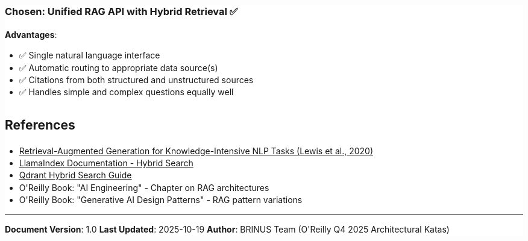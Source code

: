 ### Chosen: Unified RAG API with Hybrid Retrieval ✅
**Advantages**:
- ✅ Single natural language interface
- ✅ Automatic routing to appropriate data source(s)
- ✅ Citations from both structured and unstructured sources
- ✅ Handles simple and complex questions equally well

## References

- [Retrieval-Augmented Generation for Knowledge-Intensive NLP Tasks (Lewis et al., 2020)](https://arxiv.org/abs/2005.11401)
- [LlamaIndex Documentation - Hybrid Search](https://docs.llamaindex.ai/)
- [Qdrant Hybrid Search Guide](https://qdrant.tech/documentation/concepts/hybrid-queries/)
- O'Reilly Book: "AI Engineering" - Chapter on RAG architectures
- O'Reilly Book: "Generative AI Design Patterns" - RAG pattern variations

---

**Document Version**: 1.0
**Last Updated**: 2025-10-19
**Author**: BRINUS Team (O'Reilly Q4 2025 Architectural Katas)
